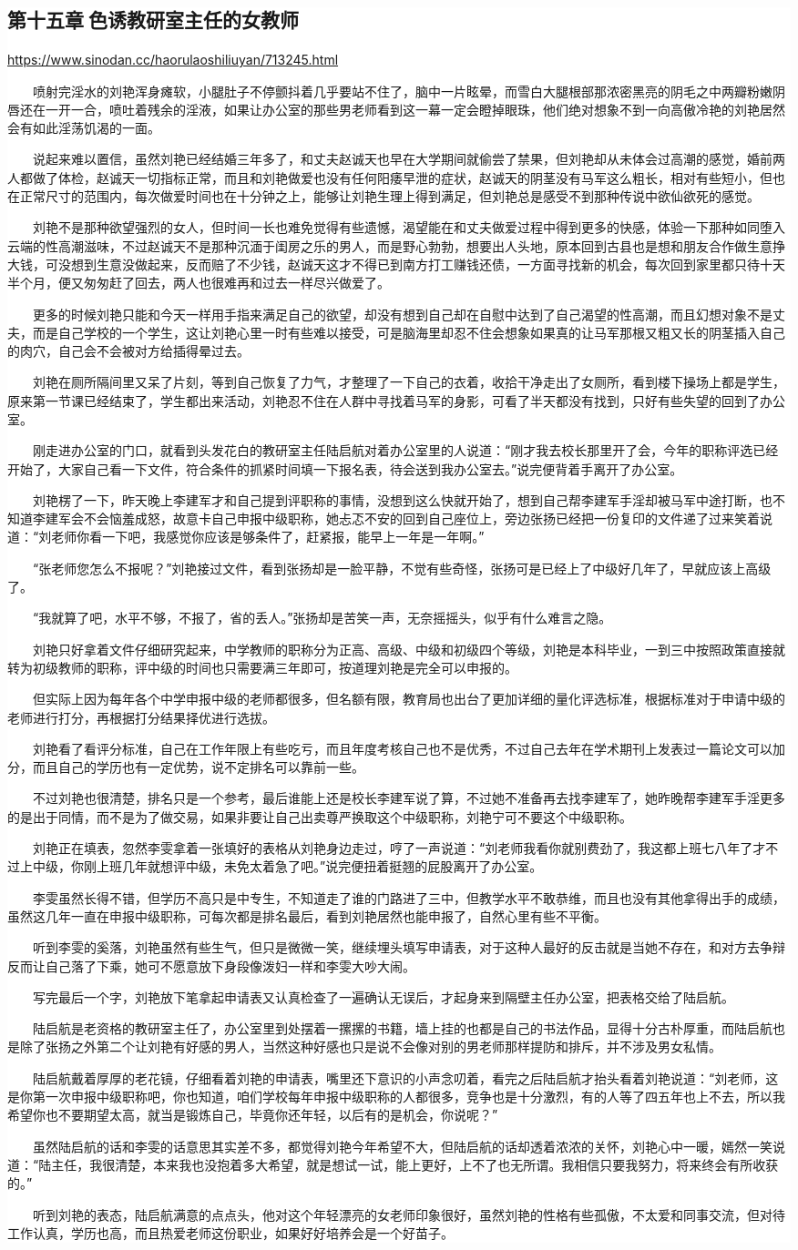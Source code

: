 ## 第十五章 色诱教研室主任的女教师

https://www.sinodan.cc/haorulaoshiliuyan/713245.html

　　喷射完淫水的刘艳浑身瘫软，小腿肚子不停颤抖着几乎要站不住了，脑中一片眩晕，而雪白大腿根部那浓密黑亮的阴毛之中两瓣粉嫩阴唇还在一开一合，喷吐着残余的淫液，如果让办公室的那些男老师看到这一幕一定会瞪掉眼珠，他们绝对想象不到一向高傲冷艳的刘艳居然会有如此淫荡饥渴的一面。

　　说起来难以置信，虽然刘艳已经结婚三年多了，和丈夫赵诚天也早在大学期间就偷尝了禁果，但刘艳却从未体会过高潮的感觉，婚前两人都做了体检，赵诚天一切指标正常，而且和刘艳做爱也没有任何阳痿早泄的症状，赵诚天的阴茎没有马军这么粗长，相对有些短小，但也在正常尺寸的范围内，每次做爱时间也在十分钟之上，能够让刘艳生理上得到满足，但刘艳总是感受不到那种传说中欲仙欲死的感觉。

　　刘艳不是那种欲望强烈的女人，但时间一长也难免觉得有些遗憾，渴望能在和丈夫做爱过程中得到更多的快感，体验一下那种如同堕入云端的性高潮滋味，不过赵诚天不是那种沉湎于闺房之乐的男人，而是野心勃勃，想要出人头地，原本回到古县也是想和朋友合作做生意挣大钱，可没想到生意没做起来，反而赔了不少钱，赵诚天这才不得已到南方打工赚钱还债，一方面寻找新的机会，每次回到家里都只待十天半个月，便又匆匆赶了回去，两人也很难再和过去一样尽兴做爱了。

　　更多的时候刘艳只能和今天一样用手指来满足自己的欲望，却没有想到自己却在自慰中达到了自己渴望的性高潮，而且幻想对象不是丈夫，而是自己学校的一个学生，这让刘艳心里一时有些难以接受，可是脑海里却忍不住会想象如果真的让马军那根又粗又长的阴茎插入自己的肉穴，自己会不会被对方给插得晕过去。

　　刘艳在厕所隔间里又呆了片刻，等到自己恢复了力气，才整理了一下自己的衣着，收拾干净走出了女厕所，看到楼下操场上都是学生，原来第一节课已经结束了，学生都出来活动，刘艳忍不住在人群中寻找着马军的身影，可看了半天都没有找到，只好有些失望的回到了办公室。

　　刚走进办公室的门口，就看到头发花白的教研室主任陆启航对着办公室里的人说道：“刚才我去校长那里开了会，今年的职称评选已经开始了，大家自己看一下文件，符合条件的抓紧时间填一下报名表，待会送到我办公室去。”说完便背着手离开了办公室。

　　刘艳楞了一下，昨天晚上李建军才和自己提到评职称的事情，没想到这么快就开始了，想到自己帮李建军手淫却被马军中途打断，也不知道李建军会不会恼羞成怒，故意卡自己申报中级职称，她忐忑不安的回到自己座位上，旁边张扬已经把一份复印的文件递了过来笑着说道：“刘老师你看一下吧，我感觉你应该是够条件了，赶紧报，能早上一年是一年啊。”

　　“张老师您怎么不报呢？”刘艳接过文件，看到张扬却是一脸平静，不觉有些奇怪，张扬可是已经上了中级好几年了，早就应该上高级了。

　　“我就算了吧，水平不够，不报了，省的丢人。”张扬却是苦笑一声，无奈摇摇头，似乎有什么难言之隐。

　　刘艳只好拿着文件仔细研究起来，中学教师的职称分为正高、高级、中级和初级四个等级，刘艳是本科毕业，一到三中按照政策直接就转为初级教师的职称，评中级的时间也只需要满三年即可，按道理刘艳是完全可以申报的。

　　但实际上因为每年各个中学申报中级的老师都很多，但名额有限，教育局也出台了更加详细的量化评选标准，根据标准对于申请中级的老师进行打分，再根据打分结果择优进行选拔。

　　刘艳看了看评分标准，自己在工作年限上有些吃亏，而且年度考核自己也不是优秀，不过自己去年在学术期刊上发表过一篇论文可以加分，而且自己的学历也有一定优势，说不定排名可以靠前一些。

　　不过刘艳也很清楚，排名只是一个参考，最后谁能上还是校长李建军说了算，不过她不准备再去找李建军了，她昨晚帮李建军手淫更多的是出于同情，而不是为了做交易，如果非要让自己出卖尊严换取这个中级职称，刘艳宁可不要这个中级职称。

　　刘艳正在填表，忽然李雯拿着一张填好的表格从刘艳身边走过，哼了一声说道：“刘老师我看你就别费劲了，我这都上班七八年了才不过上中级，你刚上班几年就想评中级，未免太着急了吧。”说完便扭着挺翘的屁股离开了办公室。

　　李雯虽然长得不错，但学历不高只是中专生，不知道走了谁的门路进了三中，但教学水平不敢恭维，而且也没有其他拿得出手的成绩，虽然这几年一直在申报中级职称，可每次都是排名最后，看到刘艳居然也能申报了，自然心里有些不平衡。

　　听到李雯的奚落，刘艳虽然有些生气，但只是微微一笑，继续埋头填写申请表，对于这种人最好的反击就是当她不存在，和对方去争辩反而让自己落了下乘，她可不愿意放下身段像泼妇一样和李雯大吵大闹。

　　写完最后一个字，刘艳放下笔拿起申请表又认真检查了一遍确认无误后，才起身来到隔壁主任办公室，把表格交给了陆启航。

　　陆启航是老资格的教研室主任了，办公室里到处摆着一摞摞的书籍，墙上挂的也都是自己的书法作品，显得十分古朴厚重，而陆启航也是除了张扬之外第二个让刘艳有好感的男人，当然这种好感也只是说不会像对别的男老师那样提防和排斥，并不涉及男女私情。

　　陆启航戴着厚厚的老花镜，仔细看着刘艳的申请表，嘴里还下意识的小声念叨着，看完之后陆启航才抬头看着刘艳说道：“刘老师，这是你第一次申报中级职称吧，你也知道，咱们学校每年申报中级职称的人都很多，竞争也是十分激烈，有的人等了四五年也上不去，所以我希望你也不要期望太高，就当是锻炼自己，毕竟你还年轻，以后有的是机会，你说呢？”

　　虽然陆启航的话和李雯的话意思其实差不多，都觉得刘艳今年希望不大，但陆启航的话却透着浓浓的关怀，刘艳心中一暖，嫣然一笑说道：“陆主任，我很清楚，本来我也没抱着多大希望，就是想试一试，能上更好，上不了也无所谓。我相信只要我努力，将来终会有所收获的。”

　　听到刘艳的表态，陆启航满意的点点头，他对这个年轻漂亮的女老师印象很好，虽然刘艳的性格有些孤傲，不太爱和同事交流，但对待工作认真，学历也高，而且热爱老师这份职业，如果好好培养会是一个好苗子。
